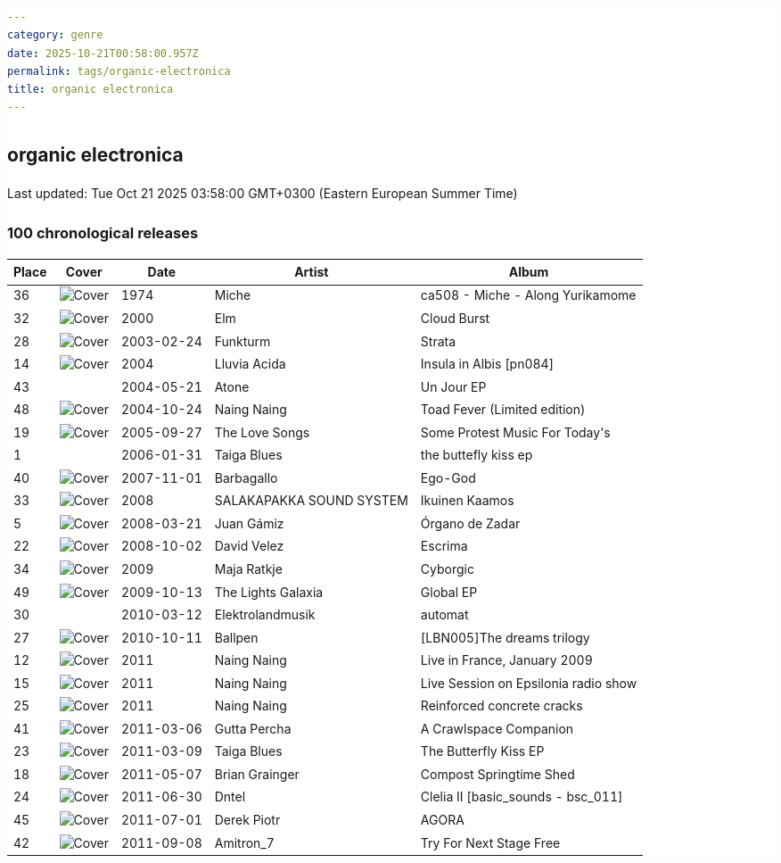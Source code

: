 ```yaml
---
category: genre
date: 2025-10-21T00:58:00.957Z
permalink: tags/organic-electronica
title: organic electronica
---
```


## organic electronica

Last updated: <time datetime="2025-10-21T00:58:00.957Z">Tue Oct 21 2025 03:58:00 GMT+0300 (Eastern European Summer Time)</time>

### 100 chronological releases

| Place | Cover | Date | Artist | Album |
|---|---|---|---|---|
| 36 | ![Cover](https://i.discogs.com/xb6PuDkyyppktKWbgvYJi2609G6Ya1d5gWHX8DvktAM/rs:fit/g:sm/q:40/h:150/w:150/czM6Ly9kaXNjb2dz/LWRhdGFiYXNlLWlt/YWdlcy9SLTc3OTY5/NzYtMTQ0ODk2NjAx/OS02ODUwLmpwZWc.jpeg) | 1974 | Miche | ca508 - Miche - Along Yurikamome |
| 32 | ![Cover](https://i.discogs.com/H9dW9cLf7lhyJMEEKmqDaiLFh2F61k-ulIU3o31owyU/rs:fit/g:sm/q:40/h:150/w:150/czM6Ly9kaXNjb2dz/LWRhdGFiYXNlLWlt/YWdlcy9SLTExNTIx/ODQ5LTE1MTc4MjMz/NDctNDc2My5qcGVn.jpeg) | 2000 | Elm | Cloud Burst |
| 28 | ![Cover](https://i.discogs.com/HIDDeez55d4-jci0Zo774i2Ft7kqcUFCzQ11MbGHXhQ/rs:fit/g:sm/q:40/h:150/w:150/czM6Ly9kaXNjb2dz/LWRhdGFiYXNlLWlt/YWdlcy9SLTE1NTg1/OS0xMTY4MjQ4MDY0/LmpwZWc.jpeg) | 2003-02-24 | Funkturm | Strata |
| 14 | ![Cover](https://i.discogs.com/id7E9c93q15OYDNZGbl8TGoZ-_Et-FUzKNYVzhF5bAA/rs:fit/g:sm/q:40/h:150/w:150/czM6Ly9kaXNjb2dz/LWRhdGFiYXNlLWlt/YWdlcy9SLTE4OTM0/MTk1LTE2MjIzMDMz/MTUtMTM1OC5qcGVn.jpeg) | 2004 | Lluvia Acida | Insula in Albis [pn084] |
| 43 |  | 2004-05-21 | Atone | Un Jour EP |
| 48 | ![Cover](https://i.discogs.com/KLtGcQZiWsCi2v-8WVpMrAbjHmY5UL0m6nUWDzwyCN8/rs:fit/g:sm/q:40/h:150/w:150/czM6Ly9kaXNjb2dz/LWRhdGFiYXNlLWlt/YWdlcy9SLTM4ODEz/MzYtMTM0NzkxNzA1/Ny05Njk0LmpwZWc.jpeg) | 2004-10-24 | Naing Naing | Toad Fever (Limited edition) |
| 19 | ![Cover](https://i.discogs.com/zRD1qpQQcAKyVhuJlptrI3JTYPvLlKoRGMYKZyFowmI/rs:fit/g:sm/q:40/h:150/w:150/czM6Ly9kaXNjb2dz/LWRhdGFiYXNlLWlt/YWdlcy9SLTg4MDEy/MS0xMTY4NTg4NTk0/LmpwZWc.jpeg) | 2005-09-27 | The Love Songs | Some Protest Music For Today&#39;s |
| 1 |  | 2006-01-31 | Taiga Blues | the buttefly kiss ep |
| 40 | ![Cover](https://i.discogs.com/sLcKNECOAQeYaHvGhGrpx-vateXrhUbxZ00YmR1zWEU/rs:fit/g:sm/q:40/h:150/w:150/czM6Ly9kaXNjb2dz/LWRhdGFiYXNlLWlt/YWdlcy9SLTIzNTI5/OTQtMTI3ODk3Njgw/Ny5wbmc.jpeg) | 2007-11-01 | Barbagallo | Ego-God |
| 33 | ![Cover](https://i.discogs.com/7OSw3m2-xUYOUV6Ib5K9SVUsoFTAY8ZZJIQ7k-WgQso/rs:fit/g:sm/q:40/h:150/w:150/czM6Ly9kaXNjb2dz/LWRhdGFiYXNlLWlt/YWdlcy9SLTE3Mjg2/MTEtMTIzOTU2NjI5/NS5qcGVn.jpeg) | 2008 | SALAKAPAKKA SOUND SYSTEM | Ikuinen Kaamos |
| 5 | ![Cover](https://i.discogs.com/p1SVEo1bHcp-d99PRTTivH-LZg4c9HZUfMSrnDF16r8/rs:fit/g:sm/q:40/h:150/w:150/czM6Ly9kaXNjb2dz/LWRhdGFiYXNlLWlt/YWdlcy9SLTQ2NTI0/OTQtMTM3MTE0MDUz/My01OTc4LmpwZWc.jpeg) | 2008-03-21 | Juan Gámiz | Órgano de Zadar |
| 22 | ![Cover](https://i.discogs.com/2-nrU2RW5yA1tpnuW7yKQbKJ8MPgeeHJRUd3vjlOdzc/rs:fit/g:sm/q:40/h:150/w:150/czM6Ly9kaXNjb2dz/LWRhdGFiYXNlLWlt/YWdlcy9SLTE1MTQw/MTUtMTIyNzUxNjk2/OS5qcGVn.jpeg) | 2008-10-02 | David Velez | Escrima |
| 34 | ![Cover](https://i.discogs.com/kCFwX9efb63Vrdo0AGXRortb_URSjndwmIl0qxOkb50/rs:fit/g:sm/q:40/h:150/w:150/czM6Ly9kaXNjb2dz/LWRhdGFiYXNlLWlt/YWdlcy9SLTE3NjQ4/MDYtMTI0MTg4ODk4/Ni5qcGVn.jpeg) | 2009 | Maja Ratkje | Cyborgic |
| 49 | ![Cover](https://i.discogs.com/akFE133w10iFiOVu8dnqG8jpj0vNb0aI-dAp_mYeGW4/rs:fit/g:sm/q:40/h:150/w:150/czM6Ly9kaXNjb2dz/LWRhdGFiYXNlLWlt/YWdlcy9SLTIwOTA2/MDgtMTI2MzQ1MjI1/NS5qcGVn.jpeg) | 2009-10-13 | The Lights Galaxia | Global EP |
| 30 |  | 2010-03-12 | Elektrolandmusik | automat |
| 27 | ![Cover](https://i.discogs.com/H3l_KKxbSMtOZrJ6UyGd-8YIlPHjw73eVbKfv8qjGq8/rs:fit/g:sm/q:40/h:150/w:150/czM6Ly9kaXNjb2dz/LWRhdGFiYXNlLWlt/YWdlcy9SLTY4MTU5/MDItMTQyNzIxNjEx/NS0yMDI1LnBuZw.jpeg) | 2010-10-11 | Ballpen | [LBN005]The dreams trilogy |
| 12 | ![Cover](https://i.discogs.com/CEbfVFfX35x_wuhJM9aKNsxe0fbsHS-MsCmlwlb4bf0/rs:fit/g:sm/q:40/h:150/w:150/czM6Ly9kaXNjb2dz/LWRhdGFiYXNlLWlt/YWdlcy9SLTM4ODIy/MDYtMTM0ODAwNjMx/Mi05NjU3LmpwZWc.jpeg) | 2011 | Naing Naing | Live in France, January 2009 |
| 15 | ![Cover](https://i.discogs.com/CEbfVFfX35x_wuhJM9aKNsxe0fbsHS-MsCmlwlb4bf0/rs:fit/g:sm/q:40/h:150/w:150/czM6Ly9kaXNjb2dz/LWRhdGFiYXNlLWlt/YWdlcy9SLTM4ODIy/MDYtMTM0ODAwNjMx/Mi05NjU3LmpwZWc.jpeg) | 2011 | Naing Naing | Live Session on Epsilonia radio show |
| 25 | ![Cover](https://i.discogs.com/KLtGcQZiWsCi2v-8WVpMrAbjHmY5UL0m6nUWDzwyCN8/rs:fit/g:sm/q:40/h:150/w:150/czM6Ly9kaXNjb2dz/LWRhdGFiYXNlLWlt/YWdlcy9SLTM4ODEz/MzYtMTM0NzkxNzA1/Ny05Njk0LmpwZWc.jpeg) | 2011 | Naing Naing | Reinforced concrete cracks |
| 41 | ![Cover](https://i.discogs.com/9C5LUBAJT7hp_jmz2FW4WZ2CkyYdZ1xUcmRKyyJ2Q5Q/rs:fit/g:sm/q:40/h:150/w:150/czM6Ly9kaXNjb2dz/LWRhdGFiYXNlLWlt/YWdlcy9SLTI3NTkw/OTEtMTI5OTc4NTY2/MC5qcGVn.jpeg) | 2011-03-06 | Gutta Percha | A Crawlspace Companion |
| 23 | ![Cover](https://i.discogs.com/Ftf4jM_jMIReVwsbj8o0eF7awzyHA9JrRGl7Bxgn_VI/rs:fit/g:sm/q:40/h:150/w:150/czM6Ly9kaXNjb2dz/LWRhdGFiYXNlLWlt/YWdlcy9SLTI3NjU5/MjEtMTMwMDA0ODQ4/OS5qcGVn.jpeg) | 2011-03-09 | Taiga Blues | The Butterfly Kiss EP |
| 18 | ![Cover](https://i.discogs.com/xD35qpoPVnTLoPB4v9WnJjgbJppibH32Q3VBzMnS1vY/rs:fit/g:sm/q:40/h:150/w:150/czM6Ly9kaXNjb2dz/LWRhdGFiYXNlLWlt/YWdlcy9SLTI5NDg0/NTQtMTMwODY2NTk1/OS5qcGVn.jpeg) | 2011-05-07 | Brian Grainger | Compost Springtime Shed |
| 24 | ![Cover](https://i.discogs.com/5XuURzFtDQ7ZEp94CZHvMTcZUmcp98Olo7EiOyfWrP8/rs:fit/g:sm/q:40/h:150/w:150/czM6Ly9kaXNjb2dz/LWRhdGFiYXNlLWlt/YWdlcy9SLTI5Njg4/MDktMTMwOTY1NzM3/OC5qcGVn.jpeg) | 2011-06-30 | Dntel | Clelia II [basic_sounds - bsc_011] |
| 45 | ![Cover](https://i.discogs.com/a_K4qbSrk8v30GjzYQH7IguYB1Kqa5PH1KEyFiv-6mI/rs:fit/g:sm/q:40/h:150/w:150/czM6Ly9kaXNjb2dz/LWRhdGFiYXNlLWlt/YWdlcy9SLTI4NTg3/NDItMTMwNDI5NTAy/OS5wbmc.jpeg) | 2011-07-01 | Derek Piotr | AGORA |
| 42 | ![Cover](https://i.discogs.com/GMsMuAt0qbhE-cpSWuH4ULPB94lViN60xM2LE5gzXZk/rs:fit/g:sm/q:40/h:150/w:150/czM6Ly9kaXNjb2dz/LWRhdGFiYXNlLWlt/YWdlcy9SLTgyNzM1/OTYtMTQ1ODQxMTYx/NC04OTg2LmpwZWc.jpeg) | 2011-09-08 | Amitron_7 | Try For Next Stage Free |
